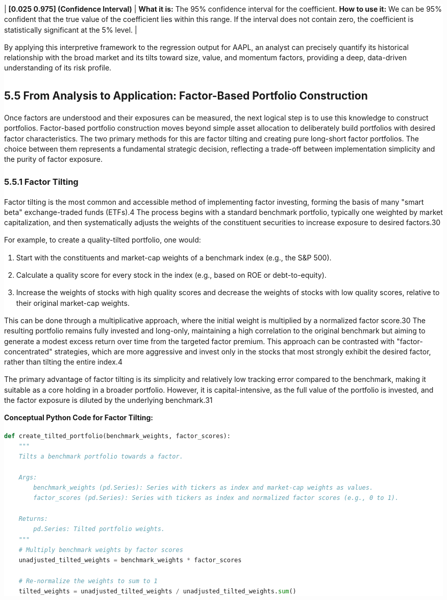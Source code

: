 | **[0.025 0.975] (Confidence Interval)**                            | **What it is:** The 95% confidence interval for the coefficient. **How to use it:** We can be 95% confident that the true value of the coefficient lies within this range. If the interval does not contain zero, the coefficient is statistically significant at the 5% level.                                                                                                                                                                 |

By applying this interpretive framework to the regression output for AAPL, an analyst can precisely quantify its historical relationship with the broad market and its tilts toward size, value, and momentum factors, providing a deep, data-driven understanding of its risk profile.

## 5.5 From Analysis to Application: Factor-Based Portfolio Construction

Once factors are understood and their exposures can be measured, the next logical step is to use this knowledge to construct portfolios. Factor-based portfolio construction moves beyond simple asset allocation to deliberately build portfolios with desired factor characteristics. The two primary methods for this are factor tilting and creating pure long-short factor portfolios. The choice between them represents a fundamental strategic decision, reflecting a trade-off between implementation simplicity and the purity of factor exposure.

### 5.5.1 Factor Tilting

Factor tilting is the most common and accessible method of implementing factor investing, forming the basis of many "smart beta" exchange-traded funds (ETFs).4 The process begins with a standard benchmark portfolio, typically one weighted by market capitalization, and then systematically adjusts the weights of the constituent securities to increase exposure to desired factors.30

For example, to create a quality-tilted portfolio, one would:

1. Start with the constituents and market-cap weights of a benchmark index (e.g., the S&P 500).
    
2. Calculate a quality score for every stock in the index (e.g., based on ROE or debt-to-equity).
    
3. Increase the weights of stocks with high quality scores and decrease the weights of stocks with low quality scores, relative to their original market-cap weights.
    

This can be done through a multiplicative approach, where the initial weight is multiplied by a normalized factor score.30 The resulting portfolio remains fully invested and long-only, maintaining a high correlation to the original benchmark but aiming to generate a modest excess return over time from the targeted factor premium. This approach can be contrasted with "factor-concentrated" strategies, which are more aggressive and invest only in the stocks that most strongly exhibit the desired factor, rather than tilting the entire index.4

The primary advantage of factor tilting is its simplicity and relatively low tracking error compared to the benchmark, making it suitable as a core holding in a broader portfolio. However, it is capital-intensive, as the full value of the portfolio is invested, and the factor exposure is diluted by the underlying benchmark.31

**Conceptual Python Code for Factor Tilting:**



```Python
def create_tilted_portfolio(benchmark_weights, factor_scores):
    """
    Tilts a benchmark portfolio towards a factor.

    Args:
        benchmark_weights (pd.Series): Series with tickers as index and market-cap weights as values.
        factor_scores (pd.Series): Series with tickers as index and normalized factor scores (e.g., 0 to 1).

    Returns:
        pd.Series: Tilted portfolio weights.
    """
    # Multiply benchmark weights by factor scores
    unadjusted_tilted_weights = benchmark_weights * factor_scores
    
    # Re-normalize the weights to sum to 1
    tilted_weights = unadjusted_tilted_weights / unadjusted_tilted_weights.sum()
```